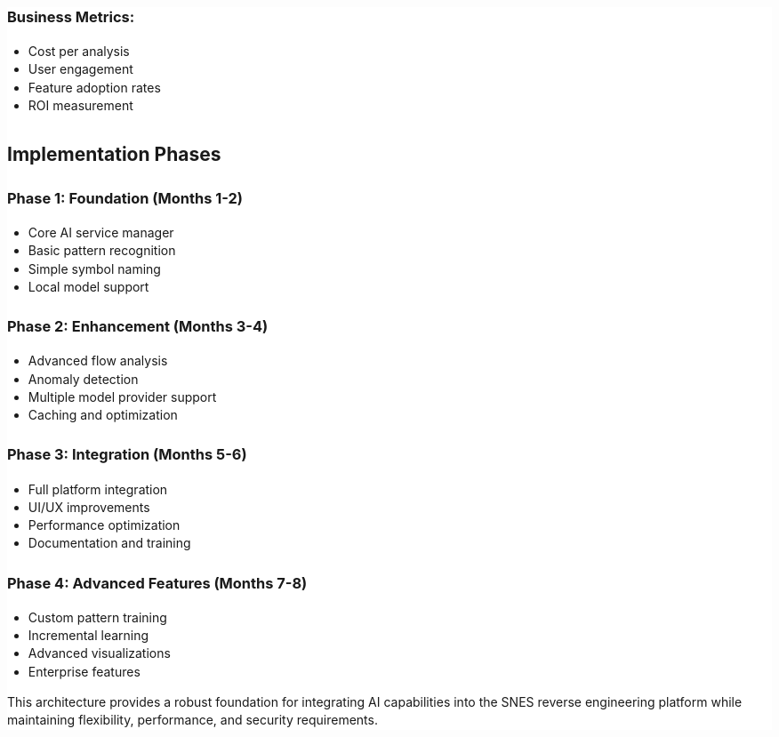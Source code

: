 ### Business Metrics:
- Cost per analysis
- User engagement
- Feature adoption rates
- ROI measurement

## Implementation Phases

### Phase 1: Foundation (Months 1-2)
- Core AI service manager
- Basic pattern recognition
- Simple symbol naming
- Local model support

### Phase 2: Enhancement (Months 3-4)
- Advanced flow analysis
- Anomaly detection
- Multiple model provider support
- Caching and optimization

### Phase 3: Integration (Months 5-6)
- Full platform integration
- UI/UX improvements
- Performance optimization
- Documentation and training

### Phase 4: Advanced Features (Months 7-8)
- Custom pattern training
- Incremental learning
- Advanced visualizations
- Enterprise features

This architecture provides a robust foundation for integrating AI capabilities into the SNES reverse engineering platform while maintaining flexibility, performance, and security requirements.
